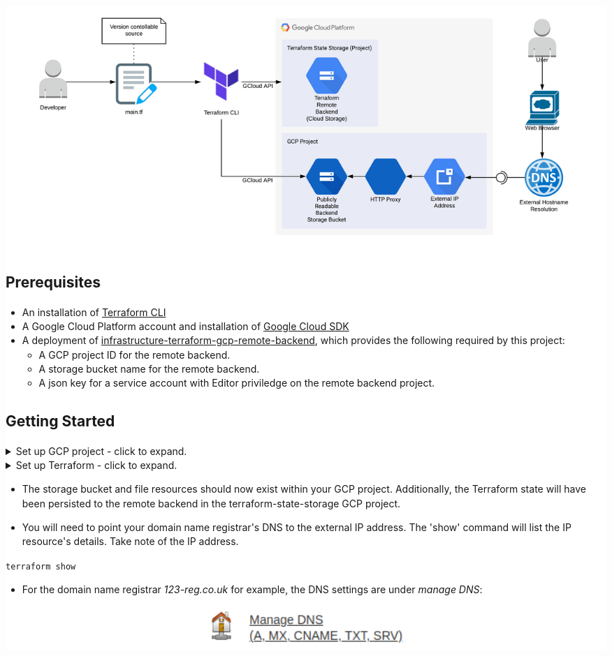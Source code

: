 <p align="center"><img src="images/provisioning.png" width="800"/></p>

## Prerequisites

 - An installation of [Terraform CLI](https://learn.hashicorp.com/tutorials/terraform/install-cli)
 - A Google Cloud Platform account and installation of [Google Cloud SDK](https://cloud.google.com/sdk/docs/install)
 - A deployment of [infrastructure-terraform-gcp-remote-backend](https://github.com/inventive-technology/infrastructure-terraform-gcp-remote-backend), which provides the following required by this project:
    - A GCP project ID for the remote backend.
    - A storage bucket name for the remote backend.
    - A json key for a service account with Editor priviledge on the remote backend project.

## Getting Started

<details><summary>Set up GCP project - click to expand.</summary></details>

<details><summary>Set up Terraform - click to expand.</summary></details>

 - The storage bucket and file resources should now exist within your GCP project. Additionally, the Terraform state will have been persisted to the remote backend in the terraform-state-storage GCP project.

 - You will need to point your domain name registrar's DNS to the external IP address. The 'show' command will list the IP resource's details. Take note of the IP address.

```
terraform show
```

 - For the domain name registrar *123-reg.co.uk* for example, the DNS settings are under *manage DNS*:

<p align="center"><img src="images/manage-dns.png" width="300"/></p>
